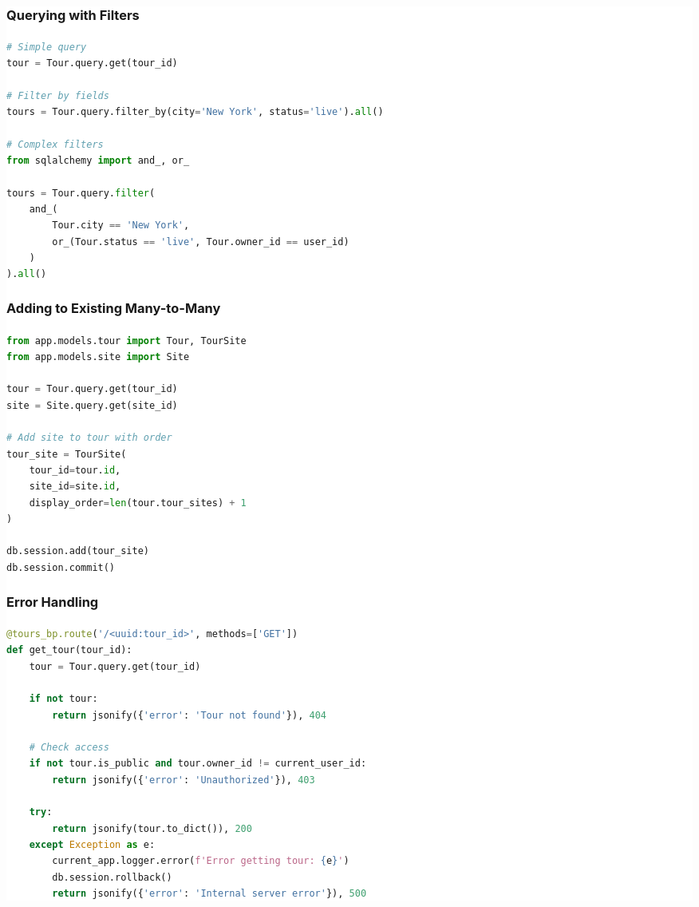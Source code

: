 ### Querying with Filters

```python
# Simple query
tour = Tour.query.get(tour_id)

# Filter by fields
tours = Tour.query.filter_by(city='New York', status='live').all()

# Complex filters
from sqlalchemy import and_, or_

tours = Tour.query.filter(
    and_(
        Tour.city == 'New York',
        or_(Tour.status == 'live', Tour.owner_id == user_id)
    )
).all()
```

### Adding to Existing Many-to-Many

```python
from app.models.tour import Tour, TourSite
from app.models.site import Site

tour = Tour.query.get(tour_id)
site = Site.query.get(site_id)

# Add site to tour with order
tour_site = TourSite(
    tour_id=tour.id,
    site_id=site.id,
    display_order=len(tour.tour_sites) + 1
)

db.session.add(tour_site)
db.session.commit()
```

### Error Handling

```python
@tours_bp.route('/<uuid:tour_id>', methods=['GET'])
def get_tour(tour_id):
    tour = Tour.query.get(tour_id)

    if not tour:
        return jsonify({'error': 'Tour not found'}), 404

    # Check access
    if not tour.is_public and tour.owner_id != current_user_id:
        return jsonify({'error': 'Unauthorized'}), 403

    try:
        return jsonify(tour.to_dict()), 200
    except Exception as e:
        current_app.logger.error(f'Error getting tour: {e}')
        db.session.rollback()
        return jsonify({'error': 'Internal server error'}), 500
```

